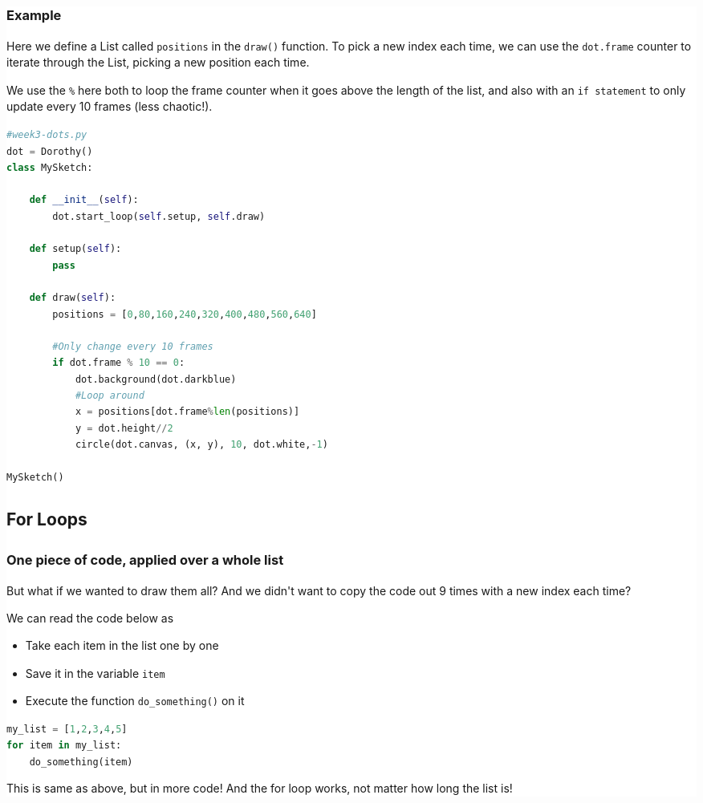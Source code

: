 ### Example

Here we define a List called `positions` in the `draw()` function. To pick a new index each time, we can use the `dot.frame` counter to iterate through the List, picking a new position each time.

We use the `%` here both to loop the frame counter when it goes above the length of the list, and also with an `if statement` to only update every 10 frames (less chaotic!).

```python
#week3-dots.py
dot = Dorothy() 
class MySketch:
    
    def __init__(self):
        dot.start_loop(self.setup, self.draw)
        
    def setup(self):
        pass

    def draw(self):
        positions = [0,80,160,240,320,400,480,560,640]
        
        #Only change every 10 frames
        if dot.frame % 10 == 0:
            dot.background(dot.darkblue)  
            #Loop around      
            x = positions[dot.frame%len(positions)]
            y = dot.height//2
            circle(dot.canvas, (x, y), 10, dot.white,-1)
             
MySketch() 
```

## For Loops

### One piece of code, applied over a whole list
But what if we wanted to draw them all? And we didn't want to copy the code out 9 times with a new index each time?

We can read the code below as 

* Take each item in the list one by one

* Save it in the variable `item`

* Execute the function `do_something()` on it

```python
my_list = [1,2,3,4,5]
for item in my_list:
    do_something(item)
```

This is same as above, but in more code! And the for loop works, not matter how long the list is!
